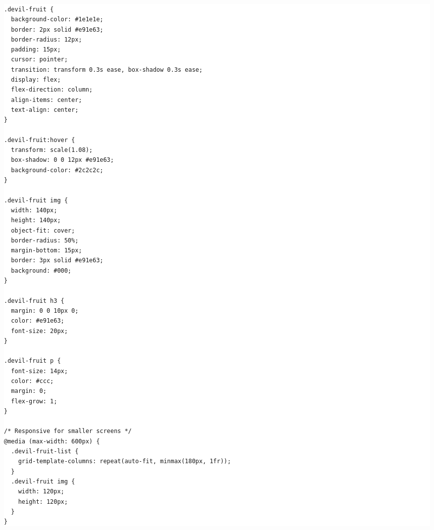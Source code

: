     .devil-fruit {
      background-color: #1e1e1e;
      border: 2px solid #e91e63;
      border-radius: 12px;
      padding: 15px;
      cursor: pointer;
      transition: transform 0.3s ease, box-shadow 0.3s ease;
      display: flex;
      flex-direction: column;
      align-items: center;
      text-align: center;
    }

    .devil-fruit:hover {
      transform: scale(1.08);
      box-shadow: 0 0 12px #e91e63;
      background-color: #2c2c2c;
    }

    .devil-fruit img {
      width: 140px;
      height: 140px;
      object-fit: cover;
      border-radius: 50%;
      margin-bottom: 15px;
      border: 3px solid #e91e63;
      background: #000;
    }

    .devil-fruit h3 {
      margin: 0 0 10px 0;
      color: #e91e63;
      font-size: 20px;
    }

    .devil-fruit p {
      font-size: 14px;
      color: #ccc;
      margin: 0;
      flex-grow: 1;
    }

    /* Responsive for smaller screens */
    @media (max-width: 600px) {
      .devil-fruit-list {
        grid-template-columns: repeat(auto-fit, minmax(180px, 1fr));
      }
      .devil-fruit img {
        width: 120px;
        height: 120px;
      }
    }
  </style>
</head>
<body>

